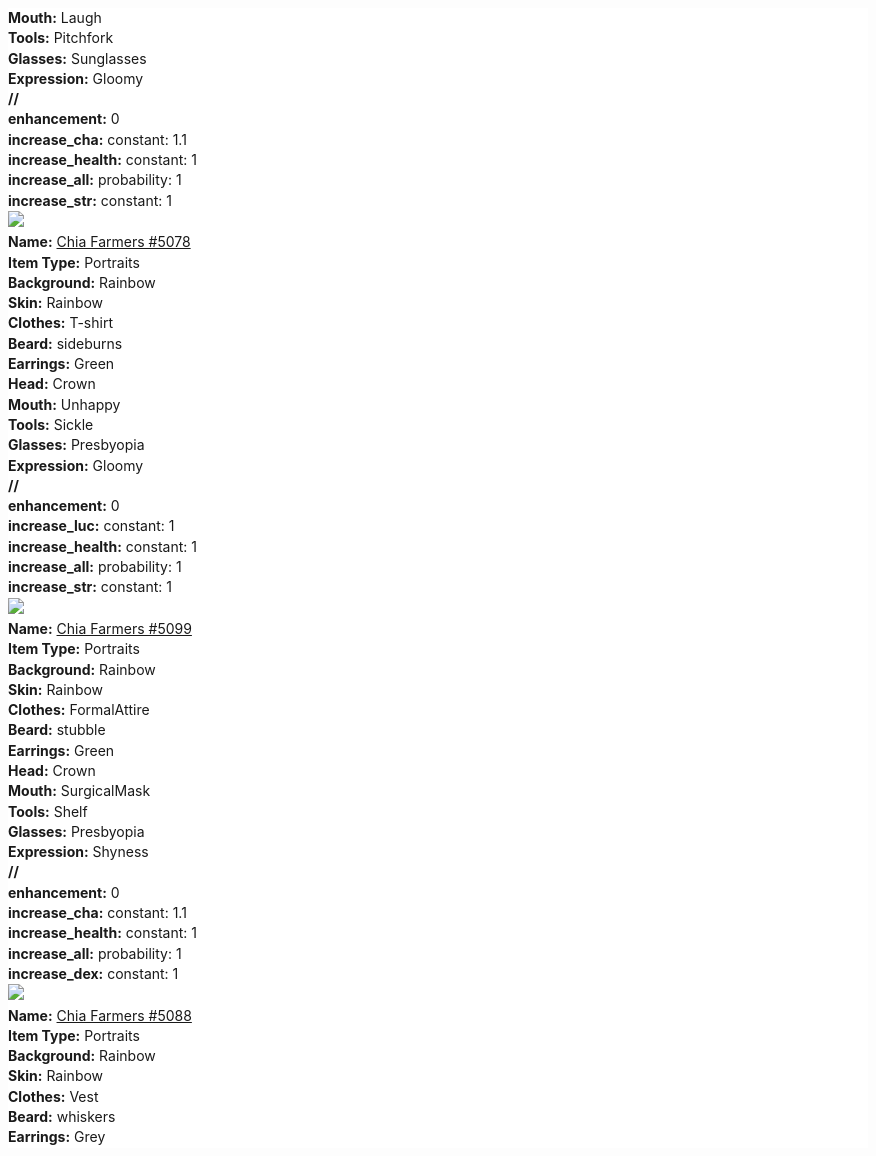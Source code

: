 <div><strong>Mouth:</strong> Laugh</div>
<div><strong>Tools:</strong> Pitchfork</div>
<div><strong>Glasses:</strong> Sunglasses</div>
<div><strong>Expression:</strong> Gloomy</div>
<div><strong>//</strong></div><div><strong>enhancement:</strong> 0</div>
<div><strong>increase_cha:</strong> constant: 1.1</div>
<div><strong>increase_health:</strong> constant: 1</div>
<div><strong>increase_all:</strong> probability: 1</div>
<div><strong>increase_str:</strong> constant: 1</div>
</div>
<div class="item_thumbnail">
<a href="https://mintgarden.io/nfts/nft1lj7vpahfuvkagmalutdpee5ynmtmv7gmkdx9wa6k373mtymlwahsv9kf2h"><img loading="lazy" src="https://assets.mainnet.mintgarden.io/thumbnails/f63bb5c3d281f7accd153e6e4f6523123fac190e40d30838b851f37ef8f072f7.webp"></a>
<div><strong>Name:</strong> <a href="https://mintgarden.io/nfts/nft1lj7vpahfuvkagmalutdpee5ynmtmv7gmkdx9wa6k373mtymlwahsv9kf2h">Chia Farmers #5078</a></div>
<div><strong>Item Type:</strong> Portraits</div>
<div><strong>Background:</strong> Rainbow</div>
<div><strong>Skin:</strong> Rainbow</div>
<div><strong>Clothes:</strong> T-shirt</div>
<div><strong>Beard:</strong> sideburns</div>
<div><strong>Earrings:</strong> Green</div>
<div><strong>Head:</strong> Crown</div>
<div><strong>Mouth:</strong> Unhappy</div>
<div><strong>Tools:</strong> Sickle</div>
<div><strong>Glasses:</strong> Presbyopia</div>
<div><strong>Expression:</strong> Gloomy</div>
<div><strong>//</strong></div><div><strong>enhancement:</strong> 0</div>
<div><strong>increase_luc:</strong> constant: 1</div>
<div><strong>increase_health:</strong> constant: 1</div>
<div><strong>increase_all:</strong> probability: 1</div>
<div><strong>increase_str:</strong> constant: 1</div>
</div>
<div class="item_thumbnail">
<a href="https://mintgarden.io/nfts/nft1qj3kqt2z9cuqt94txjn7h85a0wk7qe86crg446s4mgcf8yr48evq5cc8gf"><img loading="lazy" src="https://assets.mainnet.mintgarden.io/thumbnails/e632c70ea16109bfbefcaf7a0a6a380a93de065650f7813da163a1d5eb957d4c.webp"></a>
<div><strong>Name:</strong> <a href="https://mintgarden.io/nfts/nft1qj3kqt2z9cuqt94txjn7h85a0wk7qe86crg446s4mgcf8yr48evq5cc8gf">Chia Farmers #5099</a></div>
<div><strong>Item Type:</strong> Portraits</div>
<div><strong>Background:</strong> Rainbow</div>
<div><strong>Skin:</strong> Rainbow</div>
<div><strong>Clothes:</strong> FormalAttire</div>
<div><strong>Beard:</strong> stubble</div>
<div><strong>Earrings:</strong> Green</div>
<div><strong>Head:</strong> Crown</div>
<div><strong>Mouth:</strong> SurgicalMask</div>
<div><strong>Tools:</strong> Shelf</div>
<div><strong>Glasses:</strong> Presbyopia</div>
<div><strong>Expression:</strong> Shyness</div>
<div><strong>//</strong></div><div><strong>enhancement:</strong> 0</div>
<div><strong>increase_cha:</strong> constant: 1.1</div>
<div><strong>increase_health:</strong> constant: 1</div>
<div><strong>increase_all:</strong> probability: 1</div>
<div><strong>increase_dex:</strong> constant: 1</div>
</div>
<div class="item_thumbnail">
<a href="https://mintgarden.io/nfts/nft1pkytkxtw8rcu9xqq4e5cu7rk8tsp96wjshzvqa7aa3wa3jf4sh3qh6y5uv"><img loading="lazy" src="https://assets.mainnet.mintgarden.io/thumbnails/f5cc37fb45363be450f14cf9e9502633588fc3339cd5f2d6968e3f02feeb65e9.webp"></a>
<div><strong>Name:</strong> <a href="https://mintgarden.io/nfts/nft1pkytkxtw8rcu9xqq4e5cu7rk8tsp96wjshzvqa7aa3wa3jf4sh3qh6y5uv">Chia Farmers #5088</a></div>
<div><strong>Item Type:</strong> Portraits</div>
<div><strong>Background:</strong> Rainbow</div>
<div><strong>Skin:</strong> Rainbow</div>
<div><strong>Clothes:</strong> Vest</div>
<div><strong>Beard:</strong> whiskers</div>
<div><strong>Earrings:</strong> Grey</div>